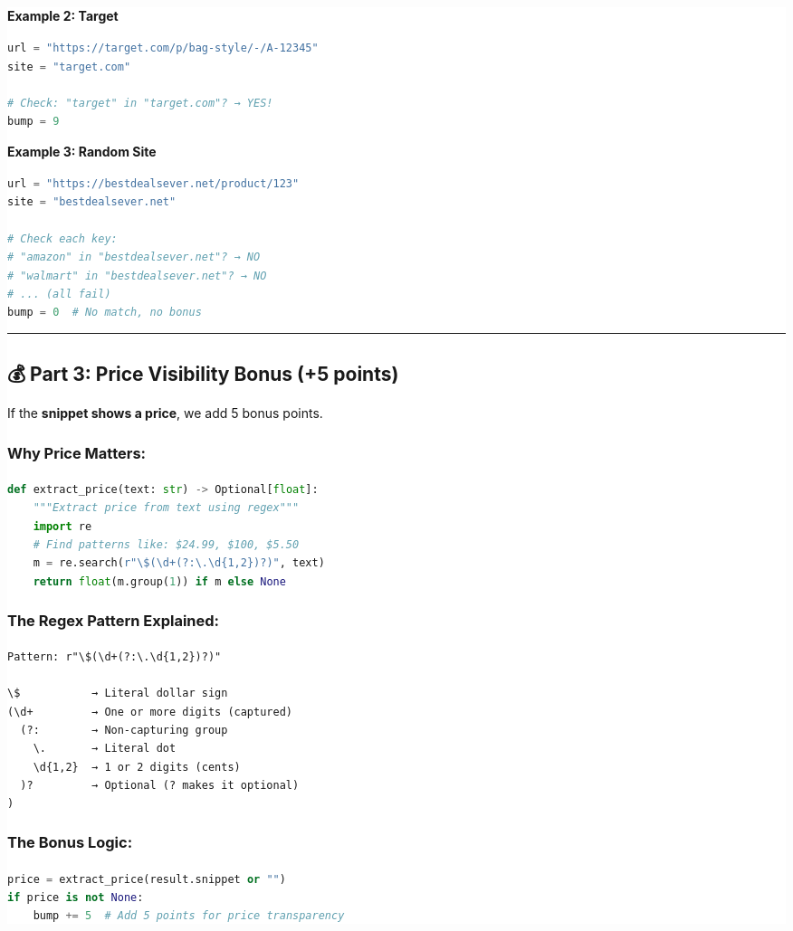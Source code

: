 **Example 2: Target**
```python
url = "https://target.com/p/bag-style/-/A-12345"
site = "target.com"

# Check: "target" in "target.com"? → YES!
bump = 9
```

**Example 3: Random Site**
```python
url = "https://bestdealsever.net/product/123"
site = "bestdealsever.net"

# Check each key:
# "amazon" in "bestdealsever.net"? → NO
# "walmart" in "bestdealsever.net"? → NO
# ... (all fail)
bump = 0  # No match, no bonus
```

---

## 💰 Part 3: Price Visibility Bonus (+5 points)

If the **snippet shows a price**, we add 5 bonus points.

### Why Price Matters:

```python
def extract_price(text: str) -> Optional[float]:
    """Extract price from text using regex"""
    import re
    # Find patterns like: $24.99, $100, $5.50
    m = re.search(r"\$(\d+(?:\.\d{1,2})?)", text)
    return float(m.group(1)) if m else None
```

### The Regex Pattern Explained:
```
Pattern: r"\$(\d+(?:\.\d{1,2})?)"

\$           → Literal dollar sign
(\d+         → One or more digits (captured)
  (?:        → Non-capturing group
    \.       → Literal dot
    \d{1,2}  → 1 or 2 digits (cents)
  )?         → Optional (? makes it optional)
)
```

### The Bonus Logic:
```python
price = extract_price(result.snippet or "")
if price is not None:
    bump += 5  # Add 5 points for price transparency
```
